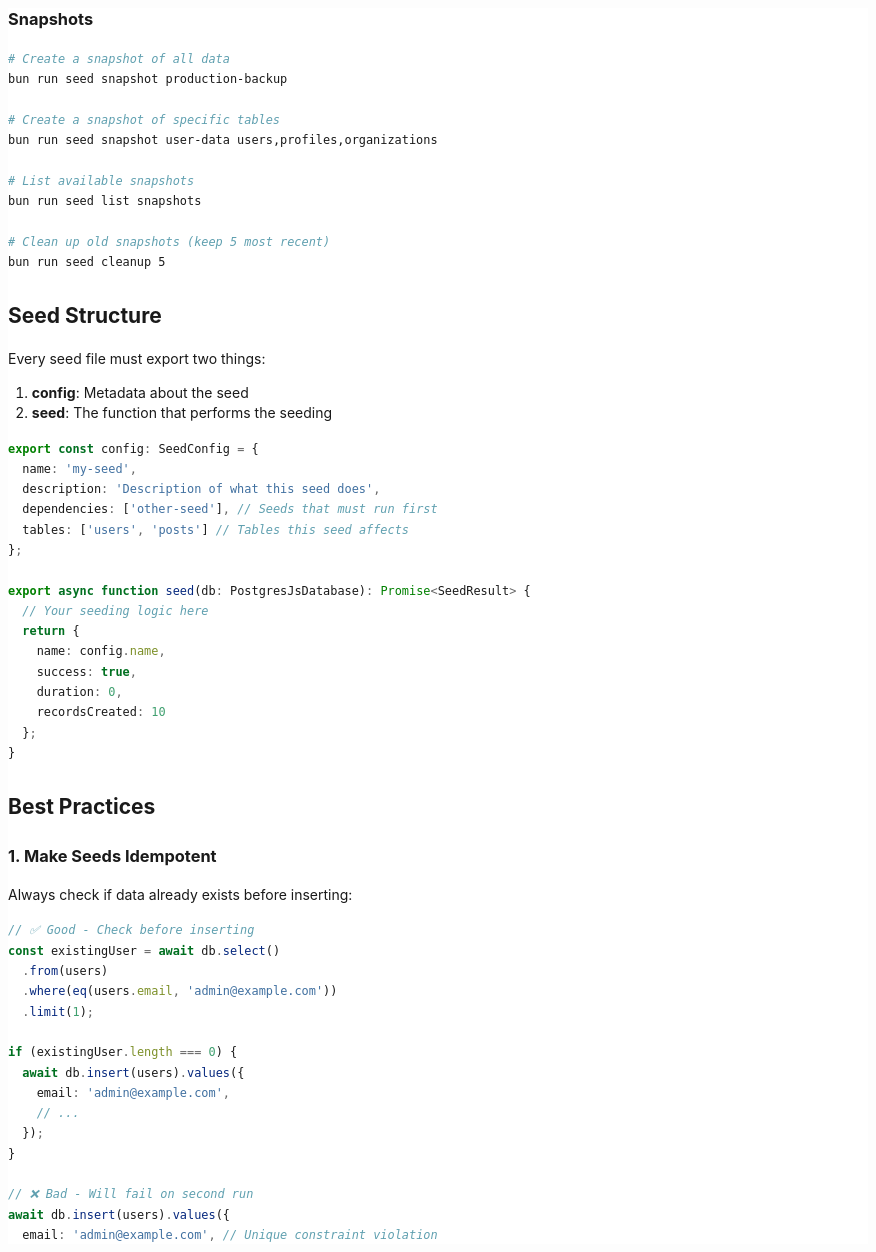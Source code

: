 ### Snapshots

```bash
# Create a snapshot of all data
bun run seed snapshot production-backup

# Create a snapshot of specific tables
bun run seed snapshot user-data users,profiles,organizations

# List available snapshots
bun run seed list snapshots

# Clean up old snapshots (keep 5 most recent)
bun run seed cleanup 5
```

## Seed Structure

Every seed file must export two things:

1. **config**: Metadata about the seed
2. **seed**: The function that performs the seeding

```typescript
export const config: SeedConfig = {
  name: 'my-seed',
  description: 'Description of what this seed does',
  dependencies: ['other-seed'], // Seeds that must run first
  tables: ['users', 'posts'] // Tables this seed affects
};

export async function seed(db: PostgresJsDatabase): Promise<SeedResult> {
  // Your seeding logic here
  return {
    name: config.name,
    success: true,
    duration: 0,
    recordsCreated: 10
  };
}
```

## Best Practices

### 1. Make Seeds Idempotent

Always check if data already exists before inserting:

```typescript
// ✅ Good - Check before inserting
const existingUser = await db.select()
  .from(users)
  .where(eq(users.email, 'admin@example.com'))
  .limit(1);

if (existingUser.length === 0) {
  await db.insert(users).values({
    email: 'admin@example.com',
    // ...
  });
}

// ❌ Bad - Will fail on second run
await db.insert(users).values({
  email: 'admin@example.com', // Unique constraint violation
```